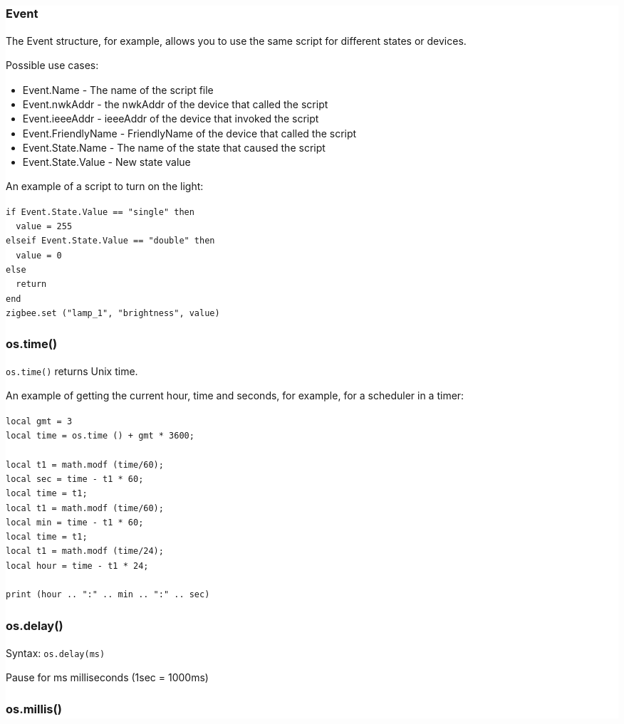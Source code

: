 ### Event

The Event structure, for example, allows you to use the same script for different states or devices.

Possible use cases:

- Event.Name - The name of the script file
- Event.nwkAddr - the nwkAddr of the device that called the script
- Event.ieeeAddr - ieeeAddr of the device that invoked the script
- Event.FriendlyName - FriendlyName of the device that called the script
- Event.State.Name - The name of the state that caused the script
- Event.State.Value - New state value

An example of a script to turn on the light:

```
if Event.State.Value == "single" then
  value = 255
elseif Event.State.Value == "double" then
  value = 0
else
  return
end
zigbee.set ("lamp_1", "brightness", value)
```

### os.time()

`os.time()` returns Unix time.

An example of getting the current hour, time and seconds, for example, for a scheduler in a timer:

```
local gmt = 3
local time = os.time () + gmt * 3600;

local t1 = math.modf (time/60);
local sec = time - t1 * 60;
local time = t1;
local t1 = math.modf (time/60);
local min = time - t1 * 60;
local time = t1;
local t1 = math.modf (time/24);
local hour = time - t1 * 24;

print (hour .. ":" .. min .. ":" .. sec)
```

### os.delay()

Syntax: `os.delay(ms)`

Pause for ms milliseconds (1sec = 1000ms)

### os.millis()
